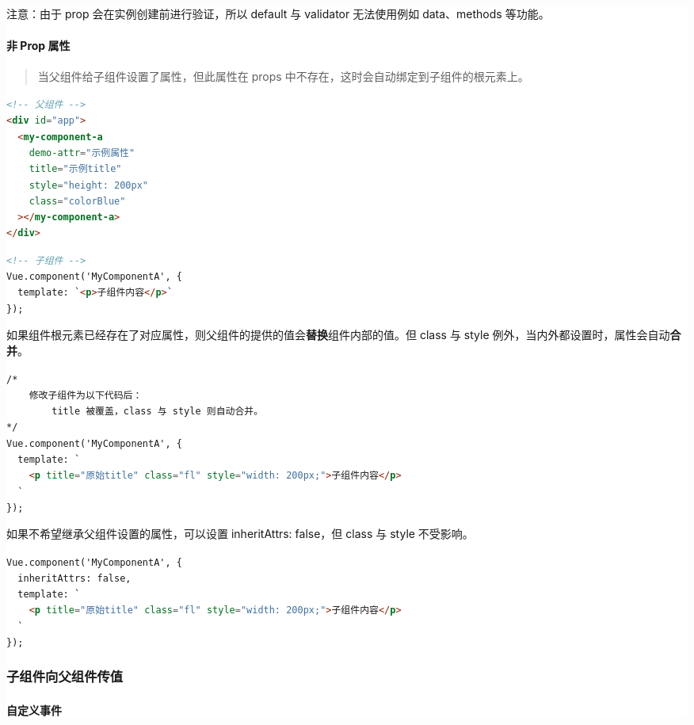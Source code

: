 注意：由于 prop 会在实例创建前进行验证，所以 default 与 validator 无法使用例如 data、methods 等功能。




#### 非 Prop 属性

> 当父组件给子组件设置了属性，但此属性在 props 中不存在，这时会自动绑定到子组件的根元素上。

```html
<!-- 父组件 -->
<div id="app">
  <my-component-a
    demo-attr="示例属性"
    title="示例title"
    style="height: 200px"
    class="colorBlue"
  ></my-component-a>
</div>
```

```html
<!-- 子组件 -->
Vue.component('MyComponentA', {
  template: `<p>子组件内容</p>`
});
```

如果组件根元素已经存在了对应属性，则父组件的提供的值会**替换**组件内部的值。但 class 与 style 例外，当内外都设置时，属性会自动**合并**。

```html
/* 
	修改子组件为以下代码后：
		title 被覆盖，class 与 style 则自动合并。
*/
Vue.component('MyComponentA', {
  template: `
    <p title="原始title" class="fl" style="width: 200px;">子组件内容</p>
  `
});
```

如果不希望继承父组件设置的属性，可以设置 inheritAttrs: false，但 class 与 style 不受影响。

```html
Vue.component('MyComponentA', {
  inheritAttrs: false,
  template: `
    <p title="原始title" class="fl" style="width: 200px;">子组件内容</p>
  `
});
```

### 子组件向父组件传值

#### 自定义事件
